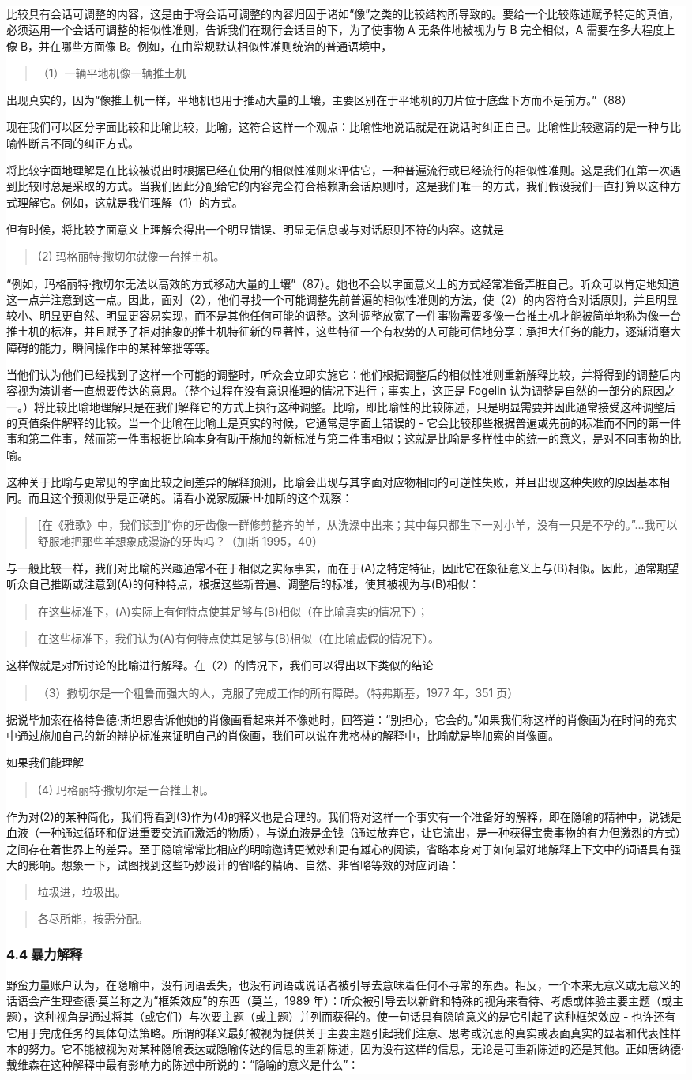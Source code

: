 比较具有会话可调整的内容，这是由于将会话可调整的内容归因于诸如“像”之类的比较结构所导致的。要给一个比较陈述赋予特定的真值，必须运用一个会话可调整的相似性准则，告诉我们在现行会话目的下，为了使事物 A 无条件地被视为与 B 完全相似，A 需要在多大程度上像 B，并在哪些方面像 B。例如，在由常规默认相似性准则统治的普通语境中，

> （1）一辆平地机像一辆推土机

出现真实的，因为“像推土机一样，平地机也用于推动大量的土壤，主要区别在于平地机的刀片位于底盘下方而不是前方。”（88）

现在我们可以区分字面比较和比喻比较，比喻，这符合这样一个观点：比喻性地说话就是在说话时纠正自己。比喻性比较邀请的是一种与比喻性断言不同的纠正方式。

将比较字面地理解是在比较被说出时根据已经在使用的相似性准则来评估它，一种普遍流行或已经流行的相似性准则。这是我们在第一次遇到比较时总是采取的方式。当我们因此分配给它的内容完全符合格赖斯会话原则时，这是我们唯一的方式，我们假设我们一直打算以这种方式理解它。例如，这就是我们理解（1）的方式。

但有时候，将比较字面意义上理解会得出一个明显错误、明显无信息或与对话原则不符的内容。这就是

> (2) 玛格丽特·撒切尔就像一台推土机。

“例如，玛格丽特·撒切尔无法以高效的方式移动大量的土壤”（87）。她也不会以字面意义上的方式经常准备弄脏自己。听众可以肯定地知道这一点并注意到这一点。因此，面对（2），他们寻找一个可能调整先前普遍的相似性准则的方法，使（2）的内容符合对话原则，并且明显较小、明显更自然、明显更容易实现，而不是其他任何可能的调整。这种调整放宽了一件事物需要多像一台推土机才能被简单地称为像一台推土机的标准，并且赋予了相对抽象的推土机特征新的显著性，这些特征一个有权势的人可能可信地分享：承担大任务的能力，逐渐消磨大障碍的能力，瞬间操作中的某种笨拙等等。

当他们认为他们已经找到了这样一个可能的调整时，听众会立即实施它：他们根据调整后的相似性准则重新解释比较，并将得到的调整后内容视为演讲者一直想要传达的意思。（整个过程在没有意识推理的情况下进行；事实上，这正是 Fogelin 认为调整是自然的一部分的原因之一。）将比较比喻地理解只是在我们解释它的方式上执行这种调整。比喻，即比喻性的比较陈述，只是明显需要并因此通常接受这种调整后的真值条件解释的比较。当一个比喻在比喻上是真实的时候，它通常是字面上错误的 - 它会比较那些根据普遍或先前的标准而不同的第一件事和第二件事，然而第一件事根据比喻本身有助于施加的新标准与第二件事相似；这就是比喻是多样性中的统一的意义，是对不同事物的比喻。

这种关于比喻与更常见的字面比较之间差异的解释预测，比喻会出现与其字面对应物相同的可逆性失败，并且出现这种失败的原因基本相同。而且这个预测似乎是正确的。请看小说家威廉·H·加斯的这个观察：

> \[在《雅歌》中，我们读到]“你的牙齿像一群修剪整齐的羊，从洗澡中出来；其中每只都生下一对小羊，没有一只是不孕的。”...我可以舒服地把那些羊想象成漫游的牙齿吗？（加斯 1995，40）

与一般比较一样，我们对比喻的兴趣通常不在于相似之实际事实，而在于(A)之特定特征，因此它在象征意义上与(B)相似。因此，通常期望听众自己推断或注意到(A)的何种特点，根据这些新普遍、调整后的标准，使其被视为与(B)相似：

> 在这些标准下，(A)实际上有何特点使其足够与(B)相似（在比喻真实的情况下）；

> 在这些标准下，我们认为(A)有何特点使其足够与(B)相似（在比喻虚假的情况下）。

这样做就是对所讨论的比喻进行解释。在（2）的情况下，我们可以得出以下类似的结论

> （3）撒切尔是一个粗鲁而强大的人，克服了完成工作的所有障碍。（特弗斯基，1977 年，351 页）

据说毕加索在格特鲁德·斯坦恩告诉他她的肖像画看起来并不像她时，回答道：“别担心，它会的。”如果我们称这样的肖像画为在时间的充实中通过施加自己的新的辩护标准来证明自己的肖像画，我们可以说在弗格林的解释中，比喻就是毕加索的肖像画。

如果我们能理解

> (4) 玛格丽特·撒切尔是一台推土机。

作为对(2)的某种简化，我们将看到(3)作为(4)的释义也是合理的。我们将对这样一个事实有一个准备好的解释，即在隐喻的精神中，说钱是血液（一种通过循环和促进重要交流而激活的物质），与说血液是金钱（通过放弃它，让它流出，是一种获得宝贵事物的有力但激烈的方式）之间存在着世界上的差异。至于隐喻常常比相应的明喻邀请更微妙和更有雄心的阅读，省略本身对于如何最好地解释上下文中的词语具有强大的影响。想象一下，试图找到这些巧妙设计的省略的精确、自然、非省略等效的对应词语：

> 垃圾进，垃圾出。

> 各尽所能，按需分配。

### 4.4 暴力解释

野蛮力量账户认为，在隐喻中，没有词语丢失，也没有词语或说话者被引导去意味着任何不寻常的东西。相反，一个本来无意义或无意义的话语会产生理查德·莫兰称之为“框架效应”的东西（莫兰，1989 年）：听众被引导去以新鲜和特殊的视角来看待、考虑或体验主要主题（或主题），这种视角是通过将其（或它们）与次要主题（或主题）并列而获得的。使一句话具有隐喻意义的是它引起了这种框架效应 - 也许还有它用于完成任务的具体句法策略。所谓的释义最好被视为提供关于主要主题引起我们注意、思考或沉思的真实或表面真实的显著和代表性样本的努力。它不能被视为对某种隐喻表达或隐喻传达的信息的重新陈述，因为没有这样的信息，无论是可重新陈述的还是其他。正如唐纳德·戴维森在这种解释中最有影响力的陈述中所说的：“隐喻的意义是什么”：

